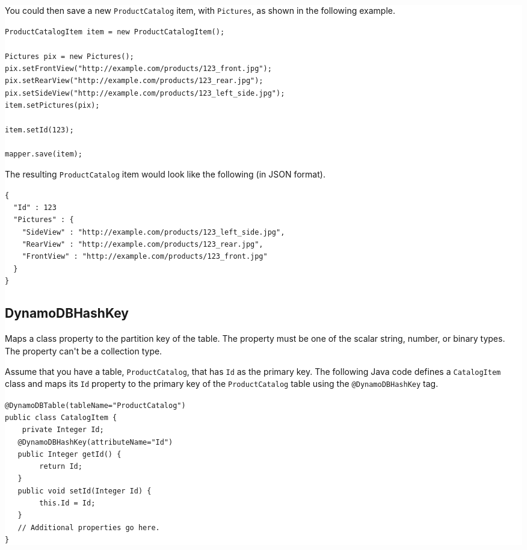 You could then save a new `ProductCatalog` item, with `Pictures`, as shown in the following example\.

```
ProductCatalogItem item = new ProductCatalogItem();

Pictures pix = new Pictures();
pix.setFrontView("http://example.com/products/123_front.jpg");
pix.setRearView("http://example.com/products/123_rear.jpg");
pix.setSideView("http://example.com/products/123_left_side.jpg");
item.setPictures(pix);

item.setId(123);

mapper.save(item);
```

The resulting `ProductCatalog` item would look like the following \(in JSON format\)\.

```
{
  "Id" : 123
  "Pictures" : {
    "SideView" : "http://example.com/products/123_left_side.jpg",
    "RearView" : "http://example.com/products/123_rear.jpg",
    "FrontView" : "http://example.com/products/123_front.jpg"
  }
}
```

## DynamoDBHashKey<a name="DynamoDBMapper.Annotations.DynamoDBHashKey"></a>

Maps a class property to the partition key of the table\. The property must be one of the scalar string, number, or binary types\. The property can't be a collection type\. 

Assume that you have a table, `ProductCatalog`, that has `Id` as the primary key\. The following Java code defines a `CatalogItem` class and maps its `Id` property to the primary key of the `ProductCatalog` table using the `@DynamoDBHashKey` tag\.

```
@DynamoDBTable(tableName="ProductCatalog") 
public class CatalogItem { 
    private Integer Id;   
   @DynamoDBHashKey(attributeName="Id")
   public Integer getId() {
        return Id;
   }
   public void setId(Integer Id) {
        this.Id = Id;
   }
   // Additional properties go here. 
}
```
